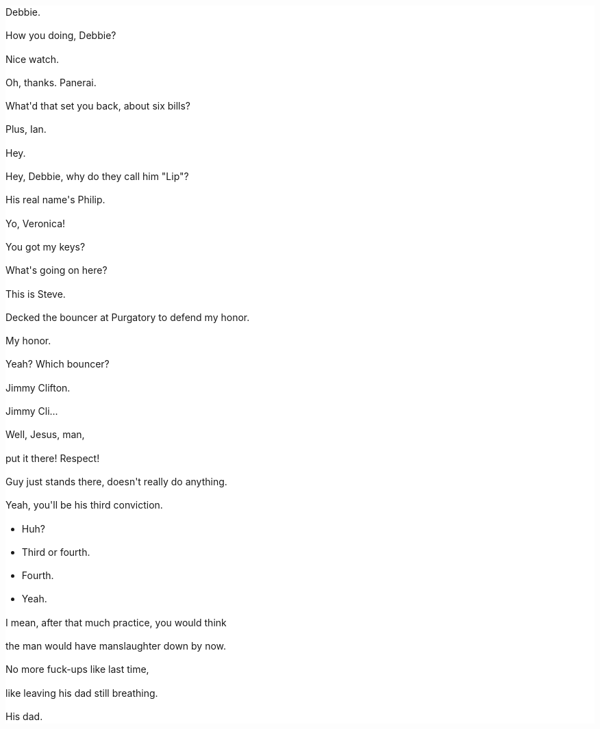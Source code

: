 Debbie.

How you doing, Debbie?

Nice watch.

Oh, thanks. Panerai.

What'd that set you back, about six bills?

Plus, Ian.

Hey.

Hey, Debbie, why do they call him "Lip"?

His real name's Philip.

Yo, Veronica!

You got my keys?

What's going on here?

This is Steve.

Decked the bouncer at
Purgatory to defend my honor.

My honor.

Yeah? Which bouncer?

Jimmy Clifton.

Jimmy Cli...

Well, Jesus, man,

put it there! Respect!

Guy just stands there,
doesn't really do anything.

Yeah, you'll be his third conviction.

- Huh?
- Third or fourth.

- Fourth.
- Yeah.

I mean, after that much
practice, you would think

the man would have
manslaughter down by now.

No more fuck-ups like last time,

like leaving his dad still breathing.

His dad.
